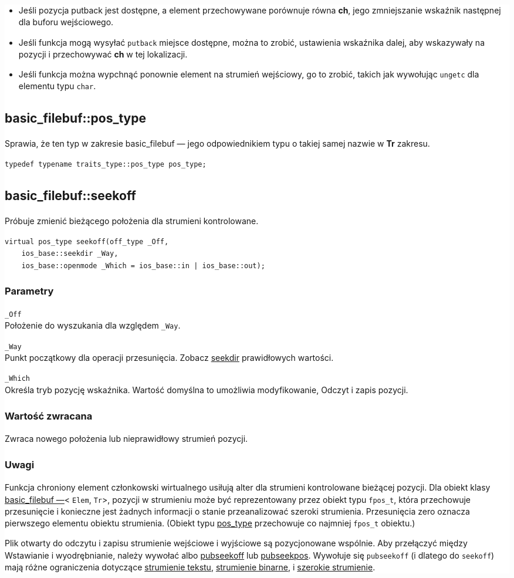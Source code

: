 -   Jeśli pozycja putback jest dostępne, a element przechowywane porównuje równa **ch**, jego zmniejszanie wskaźnik następnej dla buforu wejściowego.  
  
-   Jeśli funkcja mogą wysyłać `putback` miejsce dostępne, można to zrobić, ustawienia wskaźnika dalej, aby wskazywały na pozycji i przechowywać **ch** w tej lokalizacji.  
  
-   Jeśli funkcja można wypchnąć ponownie element na strumień wejściowy, go to zrobić, takich jak wywołując `ungetc` dla elementu typu `char`.  
  
##  <a name="pos_type"></a>  basic_filebuf::pos_type  
 Sprawia, że ten typ w zakresie basic_filebuf — jego odpowiednikiem typu o takiej samej nazwie w **Tr** zakresu.  
  
```  
typedef typename traits_type::pos_type pos_type;  
```  
  
##  <a name="seekoff"></a>  basic_filebuf::seekoff  
 Próbuje zmienić bieżącego położenia dla strumieni kontrolowane.  
  
```  
virtual pos_type seekoff(off_type _Off,
    ios_base::seekdir _Way,
    ios_base::openmode _Which = ios_base::in | ios_base::out);
```  
  
### <a name="parameters"></a>Parametry  
 `_Off`  
 Położenie do wyszukania dla względem `_Way`.  
  
 `_Way`  
 Punkt początkowy dla operacji przesunięcia. Zobacz [seekdir](../standard-library/ios-base-class.md#seekdir) prawidłowych wartości.  
  
 `_Which`  
 Określa tryb pozycję wskaźnika. Wartość domyślna to umożliwia modyfikowanie, Odczyt i zapis pozycji.  
  
### <a name="return-value"></a>Wartość zwracana  
 Zwraca nowego położenia lub nieprawidłowy strumień pozycji.  
  
### <a name="remarks"></a>Uwagi  
 Funkcja chroniony element członkowski wirtualnego usiłują alter dla strumieni kontrolowane bieżącej pozycji. Dla obiekt klasy [basic_filebuf —](../standard-library/basic-filebuf-class.md)< `Elem`, `Tr`>, pozycji w strumieniu może być reprezentowany przez obiekt typu `fpos_t`, która przechowuje przesunięcie i konieczne jest żadnych informacji o stanie przeanalizować szeroki strumienia. Przesunięcia zero oznacza pierwszego elementu obiektu strumienia. (Obiekt typu [pos_type](../standard-library/basic-streambuf-class.md#pos_type) przechowuje co najmniej `fpos_t` obiektu.)  
  
 Plik otwarty do odczytu i zapisu strumienie wejściowe i wyjściowe są pozycjonowane wspólnie. Aby przełączyć między Wstawianie i wyodrębnianie, należy wywołać albo [pubseekoff](../standard-library/basic-streambuf-class.md#pubseekoff) lub [pubseekpos](../standard-library/basic-streambuf-class.md#pubseekpos). Wywołuje się `pubseekoff` (i dlatego do `seekoff`) mają różne ograniczenia dotyczące [strumienie tekstu](../c-runtime-library/text-and-binary-streams.md), [strumienie binarne](../c-runtime-library/text-and-binary-streams.md), i [szerokie strumienie](../c-runtime-library/byte-and-wide-streams.md).  
  